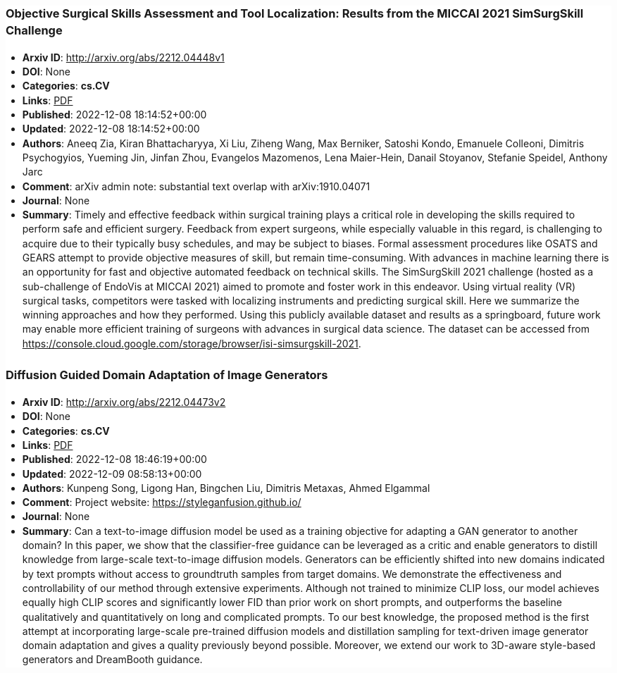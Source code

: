 

### Objective Surgical Skills Assessment and Tool Localization: Results from the MICCAI 2021 SimSurgSkill Challenge
- **Arxiv ID**: http://arxiv.org/abs/2212.04448v1
- **DOI**: None
- **Categories**: **cs.CV**
- **Links**: [PDF](http://arxiv.org/pdf/2212.04448v1)
- **Published**: 2022-12-08 18:14:52+00:00
- **Updated**: 2022-12-08 18:14:52+00:00
- **Authors**: Aneeq Zia, Kiran Bhattacharyya, Xi Liu, Ziheng Wang, Max Berniker, Satoshi Kondo, Emanuele Colleoni, Dimitris Psychogyios, Yueming Jin, Jinfan Zhou, Evangelos Mazomenos, Lena Maier-Hein, Danail Stoyanov, Stefanie Speidel, Anthony Jarc
- **Comment**: arXiv admin note: substantial text overlap with arXiv:1910.04071
- **Journal**: None
- **Summary**: Timely and effective feedback within surgical training plays a critical role in developing the skills required to perform safe and efficient surgery. Feedback from expert surgeons, while especially valuable in this regard, is challenging to acquire due to their typically busy schedules, and may be subject to biases. Formal assessment procedures like OSATS and GEARS attempt to provide objective measures of skill, but remain time-consuming. With advances in machine learning there is an opportunity for fast and objective automated feedback on technical skills. The SimSurgSkill 2021 challenge (hosted as a sub-challenge of EndoVis at MICCAI 2021) aimed to promote and foster work in this endeavor. Using virtual reality (VR) surgical tasks, competitors were tasked with localizing instruments and predicting surgical skill. Here we summarize the winning approaches and how they performed. Using this publicly available dataset and results as a springboard, future work may enable more efficient training of surgeons with advances in surgical data science. The dataset can be accessed from https://console.cloud.google.com/storage/browser/isi-simsurgskill-2021.



### Diffusion Guided Domain Adaptation of Image Generators
- **Arxiv ID**: http://arxiv.org/abs/2212.04473v2
- **DOI**: None
- **Categories**: **cs.CV**
- **Links**: [PDF](http://arxiv.org/pdf/2212.04473v2)
- **Published**: 2022-12-08 18:46:19+00:00
- **Updated**: 2022-12-09 08:58:13+00:00
- **Authors**: Kunpeng Song, Ligong Han, Bingchen Liu, Dimitris Metaxas, Ahmed Elgammal
- **Comment**: Project website: https://styleganfusion.github.io/
- **Journal**: None
- **Summary**: Can a text-to-image diffusion model be used as a training objective for adapting a GAN generator to another domain? In this paper, we show that the classifier-free guidance can be leveraged as a critic and enable generators to distill knowledge from large-scale text-to-image diffusion models. Generators can be efficiently shifted into new domains indicated by text prompts without access to groundtruth samples from target domains. We demonstrate the effectiveness and controllability of our method through extensive experiments. Although not trained to minimize CLIP loss, our model achieves equally high CLIP scores and significantly lower FID than prior work on short prompts, and outperforms the baseline qualitatively and quantitatively on long and complicated prompts. To our best knowledge, the proposed method is the first attempt at incorporating large-scale pre-trained diffusion models and distillation sampling for text-driven image generator domain adaptation and gives a quality previously beyond possible. Moreover, we extend our work to 3D-aware style-based generators and DreamBooth guidance.
